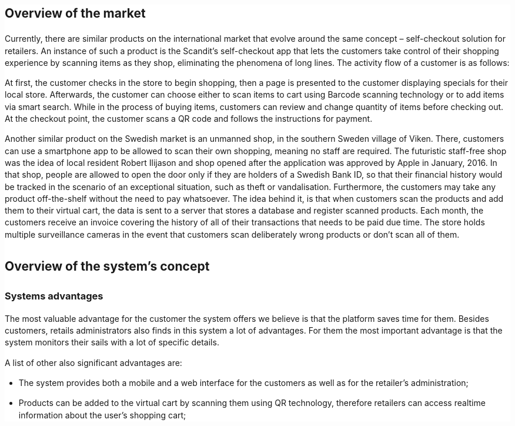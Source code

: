 Overview of the market
----------------------

Currently, there are similar products on the international market that
evolve around the same concept – self-checkout solution for retailers.
An instance of such a product is the Scandit’s self-checkout app that
lets the customers take control of their shopping experience by scanning
items as they shop, eliminating the phenomena of long lines. The
activity flow of a customer is as follows:

At first, the customer checks in the store to begin shopping, then a
page is presented to the customer displaying specials for their local
store. Afterwards, the customer can choose either to scan items to cart
using Barcode scanning technology or to add items via smart search.
While in the process of buying items, customers can review and change
quantity of items before checking out. At the checkout point, the
customer scans a QR code and follows the instructions for payment.

Another similar product on the Swedish market is an unmanned shop, in
the southern Sweden village of Viken. There, customers can use a
smartphone app to be allowed to scan their own shopping, meaning no
staff are required. The futuristic staff-free shop was the idea of local
resident Robert Ilijason and shop opened after the application was
approved by Apple in January, 2016. In that shop, people are allowed to
open the door only if they are holders of a Swedish Bank ID, so that
their financial history would be tracked in the scenario of an
exceptional situation, such as theft or vandalisation. Furthermore, the
customers may take any product off-the-shelf without the need to pay
whatsoever. The idea behind it, is that when customers scan the products
and add them to their virtual cart, the data is sent to a server that
stores a database and register scanned products. Each month, the
customers receive an invoice covering the history of all of their
transactions that needs to be paid due time. The store holds multiple
surveillance cameras in the event that customers scan deliberately wrong
products or don’t scan all of them.

Overview of the system’s concept
--------------------------------

### Systems advantages

The most valuable advantage for the customer the system offers we
believe is that the platform saves time for them. Besides customers,
retails administrators also finds in this system a lot of advantages.
For them the most important advantage is that the system monitors their
sails with a lot of specific details.

A list of other also significant advantages are:

-   The system provides both a mobile and a web interface for the
    customers as well as for the retailer’s administration;

-   Products can be added to the virtual cart by scanning them using QR
    technology, therefore retailers can access realtime information
    about the user’s shopping cart;
